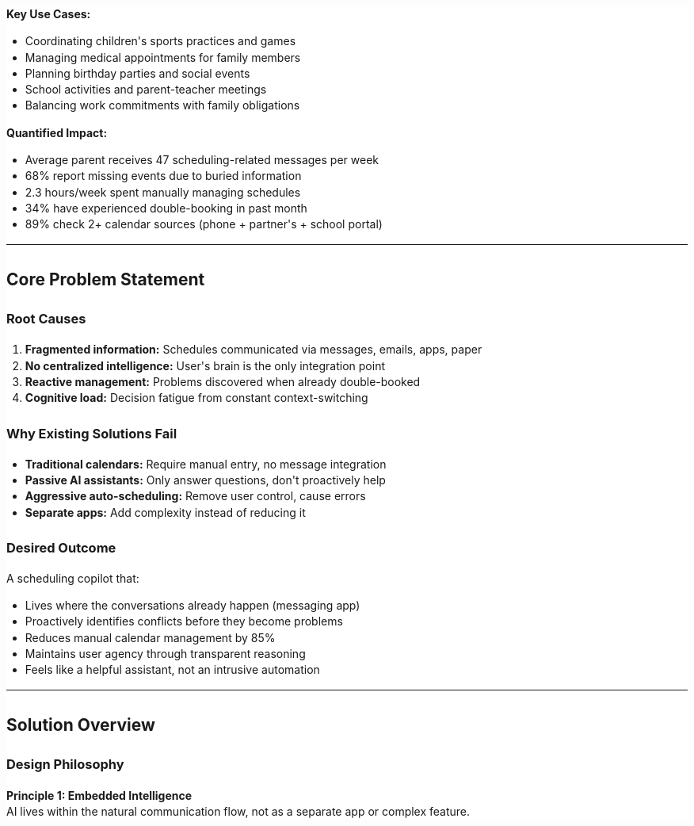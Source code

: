 **Key Use Cases:**

- Coordinating children's sports practices and games
- Managing medical appointments for family members
- Planning birthday parties and social events
- School activities and parent-teacher meetings
- Balancing work commitments with family obligations

**Quantified Impact:**

- Average parent receives 47 scheduling-related messages per week
- 68% report missing events due to buried information
- 2.3 hours/week spent manually managing schedules
- 34% have experienced double-booking in past month
- 89% check 2+ calendar sources (phone + partner's + school portal)

---

## Core Problem Statement

### Root Causes

1. **Fragmented information:** Schedules communicated via messages, emails, apps, paper
2. **No centralized intelligence:** User's brain is the only integration point
3. **Reactive management:** Problems discovered when already double-booked
4. **Cognitive load:** Decision fatigue from constant context-switching

### Why Existing Solutions Fail

- **Traditional calendars:** Require manual entry, no message integration
- **Passive AI assistants:** Only answer questions, don't proactively help
- **Aggressive auto-scheduling:** Remove user control, cause errors
- **Separate apps:** Add complexity instead of reducing it

### Desired Outcome

A scheduling copilot that:

- Lives where the conversations already happen (messaging app)
- Proactively identifies conflicts before they become problems
- Reduces manual calendar management by 85%
- Maintains user agency through transparent reasoning
- Feels like a helpful assistant, not an intrusive automation

---

## Solution Overview

### Design Philosophy

**Principle 1: Embedded Intelligence**  
AI lives within the natural communication flow, not as a separate app or complex feature.
